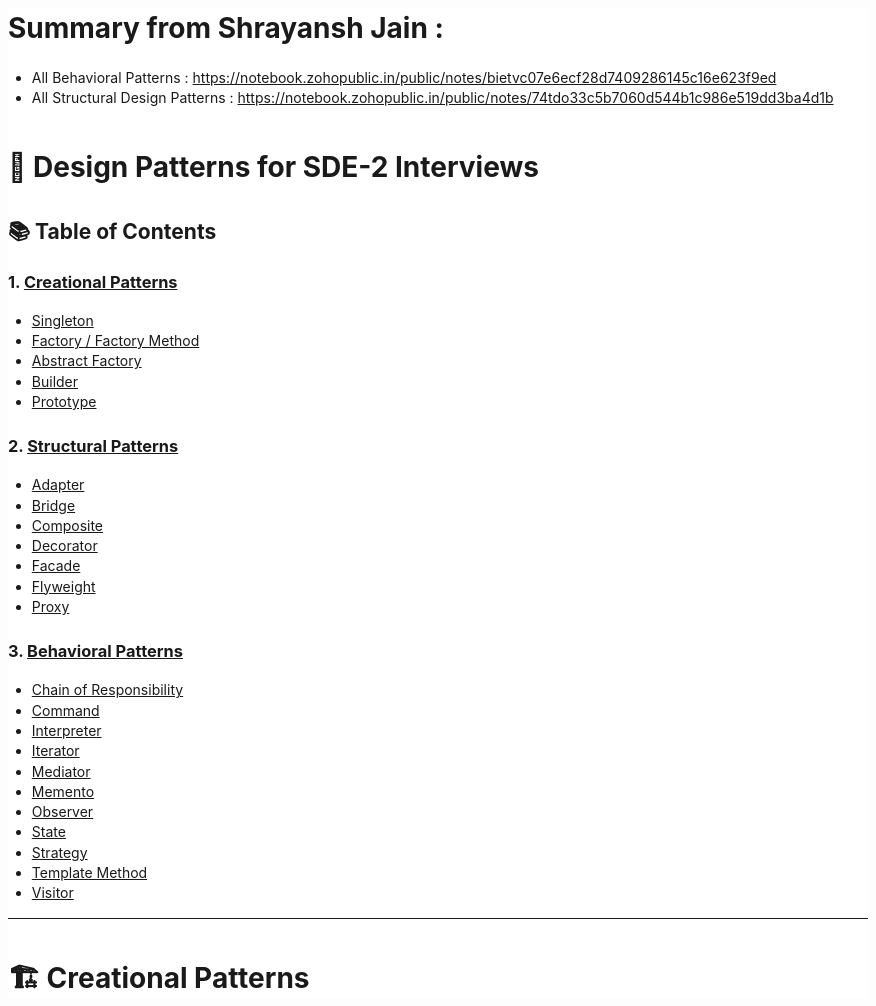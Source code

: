 # Summary from Shrayansh Jain  :

-  All Behavioral Patterns  : https://notebook.zohopublic.in/public/notes/bietvc07e6ecf28d7409286145c16e623f9ed
-  All Structural Design Patterns : https://notebook.zohopublic.in/public/notes/74tdo33c5b7060d544b1c986e519dd3ba4d1b


# 🎨 Design Patterns for SDE-2 Interviews

## 📚 Table of Contents

### 1. [Creational Patterns](#creational-patterns)
- [Singleton](#singleton-pattern)
- [Factory / Factory Method](#factory-pattern)
- [Abstract Factory](#abstract-factory-pattern)
- [Builder](#builder-pattern)
- [Prototype](#prototype-pattern)

### 2. [Structural Patterns](#structural-patterns)
- [Adapter](#adapter-pattern)
- [Bridge](#bridge-pattern)
- [Composite](#composite-pattern)
- [Decorator](#decorator-pattern)
- [Facade](#facade-pattern)
- [Flyweight](#flyweight-pattern)
- [Proxy](#proxy-pattern)

### 3. [Behavioral Patterns](#behavioral-patterns)
- [Chain of Responsibility](#chain-of-responsibility-pattern)
- [Command](#command-pattern)
- [Interpreter](#interpreter-pattern)
- [Iterator](#iterator-pattern)
- [Mediator](#mediator-pattern)
- [Memento](#memento-pattern)
- [Observer](#observer-pattern)
- [State](#state-pattern)
- [Strategy](#strategy-pattern)
- [Template Method](#template-method-pattern)
- [Visitor](#visitor-pattern)





---

# 🏗️ Creational Patterns
